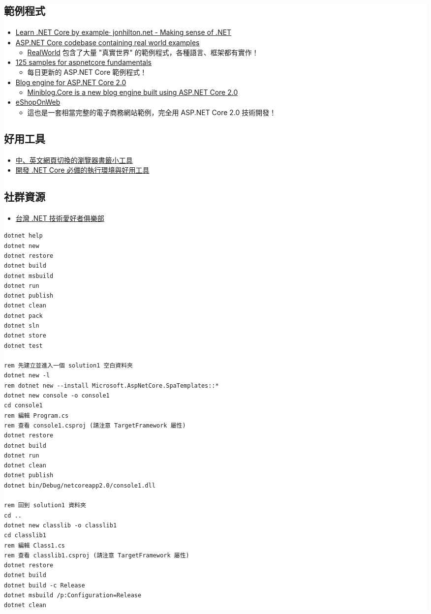 ## 範例程式

- [Learn .NET Core by example· jonhilton.net - Making sense of .NET](https://jonhilton.net/2016/10/12/learning-dotnet-core-by-example/)
- [ASP.NET Core codebase containing real world examples](https://github.com/gothinkster/aspnetcore-realworld-example-app)
  - [RealWorld](https://realworld.io/) 包含了大量 "真實世界" 的範例程式，各種語言、框架都有實作！
- [125 samples for aspnetcore fundamentals](https://github.com/dodyg/practical-aspnetcore)
  - 每日更新的 ASP.NET Core 範例程式！
- [Blog engine for ASP.NET Core 2.0](https://github.com/madskristensen/Miniblog.Core)
  - [Miniblog.Core is a new blog engine built using ASP.NET Core 2.0](https://madskristensen.net/blog/miniblogcore-is-a-new-blog-engine-built-using-aspnet-core-20/)
- [eShopOnWeb](https://github.com/dotnet-architecture/eShopOnWeb)
  - 這也是一套相當完整的電子商務網站範例，完全用 ASP.NET Core 2.0 技術開發！

## 好用工具

- [中、英文網頁切換的瀏覽器書籤小工具](https://github.com/miniasp/en-zh-bookmarklet)
- [開發 .NET Core 必備的執行環境與好用工具](https://gist.github.com/doggy8088/bea988c953f9a86522cc69208a717c08)

## 社群資源

- [台灣 .NET 技術愛好者俱樂部](https://www.facebook.com/groups/DotNetUserGroupTaiwan/)

``` txt
dotnet help
dotnet new
dotnet restore
dotnet build
dotnet msbuild
dotnet run
dotnet publish
dotnet clean
dotnet pack
dotnet sln
dotnet store
dotnet test

rem 先建立並進入一個 solution1 空白資料夾
dotnet new -l
rem dotnet new --install Microsoft.AspNetCore.SpaTemplates::*
dotnet new console -o console1
cd console1
rem 編輯 Program.cs
rem 查看 console1.csproj (請注意 TargetFramework 屬性)
dotnet restore
dotnet build
dotnet run
dotnet clean
dotnet publish
dotnet bin/Debug/netcoreapp2.0/console1.dll

rem 回到 solution1 資料夾
cd ..
dotnet new classlib -o classlib1
cd classlib1
rem 編輯 Class1.cs
rem 查看 classlib1.csproj (請注意 TargetFramework 屬性)
dotnet restore
dotnet build
dotnet build -c Release
dotnet msbuild /p:Configuration=Release
dotnet clean
```